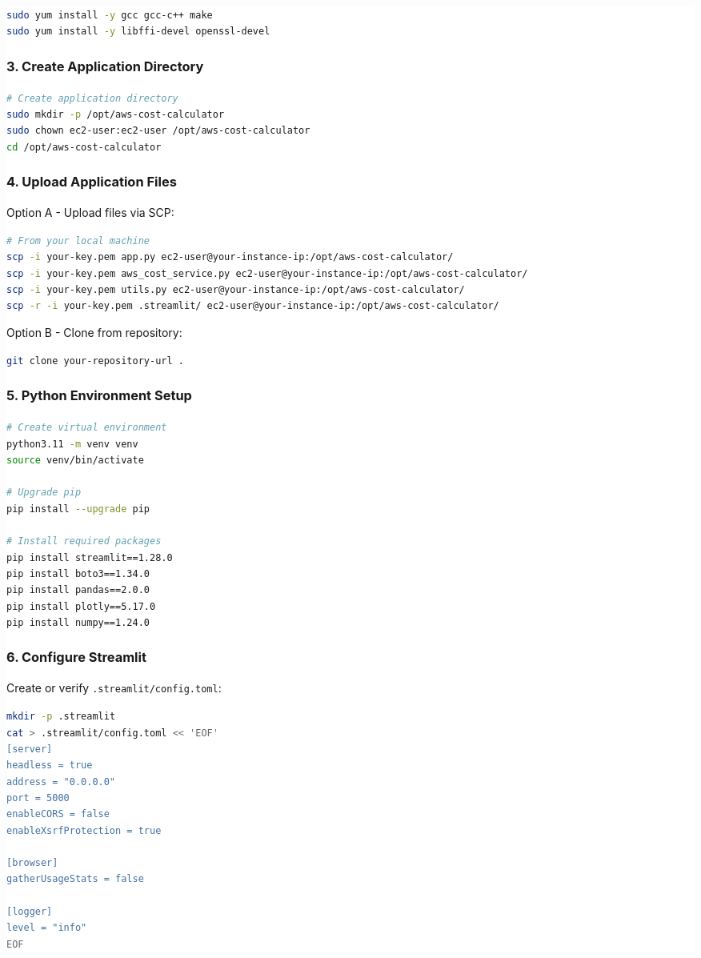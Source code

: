 ```bash
sudo yum install -y gcc gcc-c++ make
sudo yum install -y libffi-devel openssl-devel
```

### 3. Create Application Directory

```bash
# Create application directory
sudo mkdir -p /opt/aws-cost-calculator
sudo chown ec2-user:ec2-user /opt/aws-cost-calculator
cd /opt/aws-cost-calculator
```

### 4. Upload Application Files

Option A - Upload files via SCP:
```bash
# From your local machine
scp -i your-key.pem app.py ec2-user@your-instance-ip:/opt/aws-cost-calculator/
scp -i your-key.pem aws_cost_service.py ec2-user@your-instance-ip:/opt/aws-cost-calculator/
scp -i your-key.pem utils.py ec2-user@your-instance-ip:/opt/aws-cost-calculator/
scp -r -i your-key.pem .streamlit/ ec2-user@your-instance-ip:/opt/aws-cost-calculator/
```

Option B - Clone from repository:
```bash
git clone your-repository-url .
```

### 5. Python Environment Setup

```bash
# Create virtual environment
python3.11 -m venv venv
source venv/bin/activate

# Upgrade pip
pip install --upgrade pip

# Install required packages
pip install streamlit==1.28.0
pip install boto3==1.34.0
pip install pandas==2.0.0
pip install plotly==5.17.0
pip install numpy==1.24.0
```

### 6. Configure Streamlit

Create or verify `.streamlit/config.toml`:
```bash
mkdir -p .streamlit
cat > .streamlit/config.toml << 'EOF'
[server]
headless = true
address = "0.0.0.0"
port = 5000
enableCORS = false
enableXsrfProtection = true

[browser]
gatherUsageStats = false

[logger]
level = "info"
EOF
```